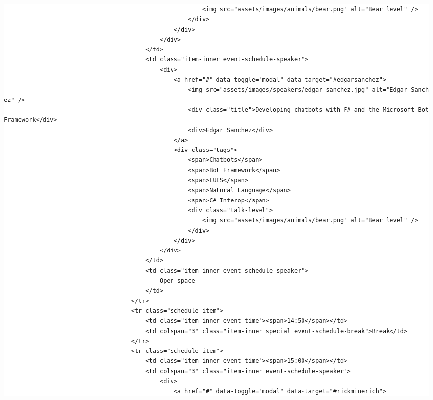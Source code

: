                                                             <img src="assets/images/animals/bear.png" alt="Bear level" />
                                                        </div>
                                                    </div>
                                                </div>
                                            </td>
                                            <td class="item-inner event-schedule-speaker">
                                                <div>
                                                    <a href="#" data-toggle="modal" data-target="#edgarsanchez">											
                                                        <img src="assets/images/speakers/edgar-sanchez.jpg" alt="Edgar Sanchez" />													
                                                        <div class="title">Developing chatbots with F# and the Microsoft Bot Framework</div>										
                                                        <div>Edgar Sanchez</div>
                                                    </a>
                                                    <div class="tags">
                                                        <span>Chatbots</span>
                                                        <span>Bot Framework</span>
                                                        <span>LUIS</span>
                                                        <span>Natural Language</span>
                                                        <span>C# Interop</span>
                                                        <div class="talk-level">
                                                            <img src="assets/images/animals/bear.png" alt="Bear level" />
                                                        </div>
                                                    </div>
                                                </div>
                                            </td>
                                            <td class="item-inner event-schedule-speaker">
                                                Open space
                                            </td>
                                        </tr>
                                        <tr class="schedule-item">
                                            <td class="item-inner event-time"><span>14:50</span></td>
                                            <td colspan="3" class="item-inner special event-schedule-break">Break</td>
                                        </tr>
                                        <tr class="schedule-item">
                                            <td class="item-inner event-time"><span>15:00</span></td>
                                            <td colspan="3" class="item-inner event-schedule-speaker">
                                                <div>
                                                    <a href="#" data-toggle="modal" data-target="#rickminerich">											